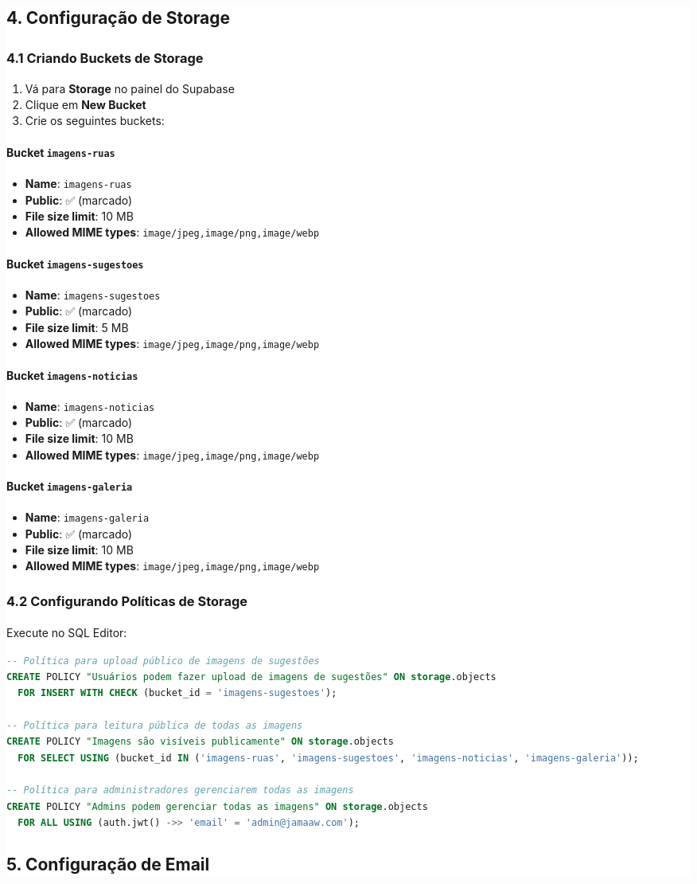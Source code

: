 ## 4. Configuração de Storage

### 4.1 Criando Buckets de Storage

1. Vá para **Storage** no painel do Supabase
2. Clique em **New Bucket**
3. Crie os seguintes buckets:

#### Bucket `imagens-ruas`
- **Name**: `imagens-ruas`
- **Public**: ✅ (marcado)
- **File size limit**: 10 MB
- **Allowed MIME types**: `image/jpeg,image/png,image/webp`

#### Bucket `imagens-sugestoes`
- **Name**: `imagens-sugestoes`
- **Public**: ✅ (marcado)
- **File size limit**: 5 MB
- **Allowed MIME types**: `image/jpeg,image/png,image/webp`

#### Bucket `imagens-noticias`
- **Name**: `imagens-noticias`
- **Public**: ✅ (marcado)
- **File size limit**: 10 MB
- **Allowed MIME types**: `image/jpeg,image/png,image/webp`

#### Bucket `imagens-galeria`
- **Name**: `imagens-galeria`
- **Public**: ✅ (marcado)
- **File size limit**: 10 MB
- **Allowed MIME types**: `image/jpeg,image/png,image/webp`

### 4.2 Configurando Políticas de Storage

Execute no SQL Editor:

```sql
-- Política para upload público de imagens de sugestões
CREATE POLICY "Usuários podem fazer upload de imagens de sugestões" ON storage.objects
  FOR INSERT WITH CHECK (bucket_id = 'imagens-sugestoes');

-- Política para leitura pública de todas as imagens
CREATE POLICY "Imagens são visíveis publicamente" ON storage.objects
  FOR SELECT USING (bucket_id IN ('imagens-ruas', 'imagens-sugestoes', 'imagens-noticias', 'imagens-galeria'));

-- Política para administradores gerenciarem todas as imagens
CREATE POLICY "Admins podem gerenciar todas as imagens" ON storage.objects
  FOR ALL USING (auth.jwt() ->> 'email' = 'admin@jamaaw.com');
```

## 5. Configuração de Email
